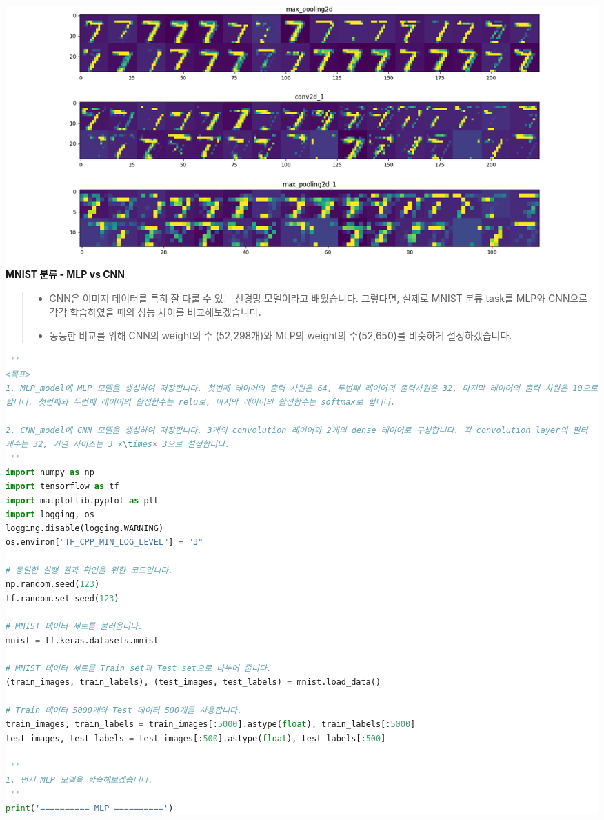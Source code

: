 ![test_images2](.\test_images2.png)

![test_images3](.\test_images3.png)

![test_images4](.\test_images4.png)



**MNIST 분류 - MLP vs CNN**

> * CNN은 이미지 데이터를 특히 잘 다룰 수 있는 신경망 모델이라고 배웠습니다. 그렇다면, 실제로 MNIST 분류 task를 MLP와 CNN으로 각각 학습하였을 때의 성능 차이를 비교해보겠습니다.
>
> * 동등한 비교를 위해 CNN의 weight의 수 (52,298개)와 MLP의 weight의 수(52,650)를 비슷하게 설정하겠습니다.

``` python
'''
<목표>
1. MLP_model에 MLP 모델을 생성하여 저장합니다. 첫번째 레이어의 출력 차원은 64, 두번째 레이어의 출력차원은 32, 마지막 레이어의 출력 차원은 10으로 합니다. 첫번째와 두번째 레이어의 활성함수는 relu로, 마지막 레이어의 활성함수는 softmax로 합니다.

2. CNN_model에 CNN 모델을 생성하여 저장합니다. 3개의 convolution 레이어와 2개의 dense 레이어로 구성합니다. 각 convolution layer의 필터 개수는 32, 커널 사이즈는 3 ×\times× 3으로 설정합니다.
'''
import numpy as np
import tensorflow as tf
import matplotlib.pyplot as plt
import logging, os
logging.disable(logging.WARNING)
os.environ["TF_CPP_MIN_LOG_LEVEL"] = "3"

# 동일한 실행 결과 확인을 위한 코드입니다.
np.random.seed(123)
tf.random.set_seed(123)

# MNIST 데이터 세트를 불러옵니다.
mnist = tf.keras.datasets.mnist

# MNIST 데이터 세트를 Train set과 Test set으로 나누어 줍니다.
(train_images, train_labels), (test_images, test_labels) = mnist.load_data()    

# Train 데이터 5000개와 Test 데이터 500개를 사용합니다.
train_images, train_labels = train_images[:5000].astype(float), train_labels[:5000]
test_images, test_labels = test_images[:500].astype(float), test_labels[:500]

'''
1. 먼저 MLP 모델을 학습해보겠습니다.
'''
print('========== MLP ==========')
```